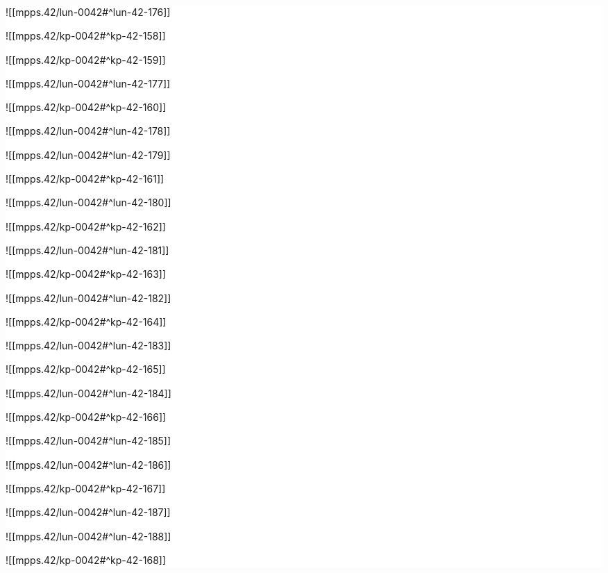 ![[mpps.42/lun-0042#^lun-42-176]]

![[mpps.42/kp-0042#^kp-42-158]]

![[mpps.42/kp-0042#^kp-42-159]]

![[mpps.42/lun-0042#^lun-42-177]]

![[mpps.42/kp-0042#^kp-42-160]]

![[mpps.42/lun-0042#^lun-42-178]]

![[mpps.42/lun-0042#^lun-42-179]]

![[mpps.42/kp-0042#^kp-42-161]]

![[mpps.42/lun-0042#^lun-42-180]]

![[mpps.42/kp-0042#^kp-42-162]]

![[mpps.42/lun-0042#^lun-42-181]]

![[mpps.42/kp-0042#^kp-42-163]]

![[mpps.42/lun-0042#^lun-42-182]]

![[mpps.42/kp-0042#^kp-42-164]]

![[mpps.42/lun-0042#^lun-42-183]]

![[mpps.42/kp-0042#^kp-42-165]]

![[mpps.42/lun-0042#^lun-42-184]]

![[mpps.42/kp-0042#^kp-42-166]]

![[mpps.42/lun-0042#^lun-42-185]]

![[mpps.42/lun-0042#^lun-42-186]]

![[mpps.42/kp-0042#^kp-42-167]]

![[mpps.42/lun-0042#^lun-42-187]]

![[mpps.42/lun-0042#^lun-42-188]]

![[mpps.42/kp-0042#^kp-42-168]]
